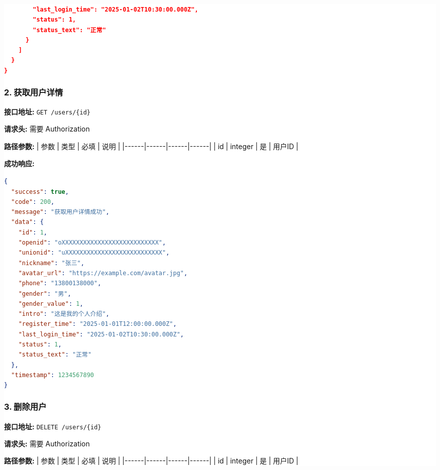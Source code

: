 ```json
        "last_login_time": "2025-01-02T10:30:00.000Z",
        "status": 1,
        "status_text": "正常"
      }
    ]
  }
}
```

### 2. 获取用户详情

**接口地址:** `GET /users/{id}`

**请求头:** 需要 Authorization

**路径参数:**
| 参数 | 类型 | 必填 | 说明 |
|------|------|------|------|
| id | integer | 是 | 用户ID |

**成功响应:**
```json
{
  "success": true,
  "code": 200,
  "message": "获取用户详情成功",
  "data": {
    "id": 1,
    "openid": "oXXXXXXXXXXXXXXXXXXXXXXXXXXX",
    "unionid": "uXXXXXXXXXXXXXXXXXXXXXXXXXXX",
    "nickname": "张三",
    "avatar_url": "https://example.com/avatar.jpg",
    "phone": "13800138000",
    "gender": "男",
    "gender_value": 1,
    "intro": "这是我的个人介绍",
    "register_time": "2025-01-01T12:00:00.000Z",
    "last_login_time": "2025-01-02T10:30:00.000Z",
    "status": 1,
    "status_text": "正常"
  },
  "timestamp": 1234567890
}
```

### 3. 删除用户

**接口地址:** `DELETE /users/{id}`

**请求头:** 需要 Authorization

**路径参数:**
| 参数 | 类型 | 必填 | 说明 |
|------|------|------|------|
| id | integer | 是 | 用户ID |

